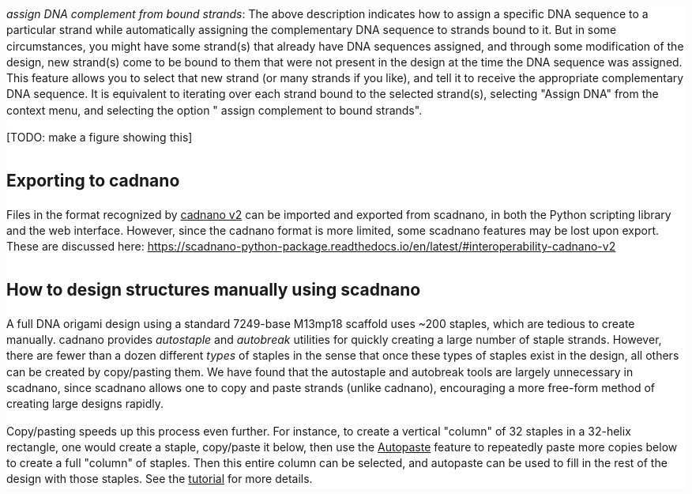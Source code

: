*assign DNA complement from bound strands*:
The above description indicates how to assign a specific DNA sequence to a particular strand while
automatically assigning the complementary DNA sequence to strands bound to it. But in some circumstances, you
might have some strand(s) that already have DNA sequences assigned, and through some modification of the
design, new strand(s) come to be bound to them that were not present in the design at the time the DNA
sequence was assigned. This feature allows you to select that new strand (or many strands if you like), and
tell it to receive the appropriate complementary DNA sequence. It is equivalent to iterating over each strand
bound to the selected strand(s), selecting "Assign DNA" from the context menu, and selecting the option "
assign complement to bound strands".

[TODO: make a figure showing this]

## Exporting to cadnano

Files in the format recognized by [cadnano v2](https://github.com/douglaslab/cadnano2) can be imported and
exported from scadnano, in both the Python scripting library and the web interface. However, since the cadnano
format is more limited, some scadnano features may be lost upon export. These are discussed
here: https://scadnano-python-package.readthedocs.io/en/latest/#interoperability-cadnano-v2

## How to design structures manually using scadnano

A full DNA origami design using a standard 7249-base M13mp18 scaffold uses ~200 staples, which are tedious to
create manually.
cadnano provides *autostaple* and *autobreak* utilities for quickly creating a large number of staple strands.
However, there are fewer than a dozen different *types* of staples in the sense that once these types of
staples exist in the design, all others can be created by copy/pasting them.
We have found that the autostaple and autobreak tools are largely unnecessary in scadnano,
since scadnano allows one to copy and paste strands (unlike cadnano),
encouraging a more free-form method of creating large designs rapidly.

Copy/pasting speeds up this process even further.
For instance, to create a vertical "column" of 32 staples in a 32-helix rectangle, one would create a staple,
copy/paste it below, then use
the [Autopaste](https://github.com/UC-Davis-molecular-computing/scadnano/issues/580) feature to repeatedly
paste more copies below to create a full "column" of staples.
Then this entire column can be selected, and autopaste can be used to fill in the rest of the design with
those staples.
See the [tutorial](tutorial/tutorial.md) for more details.
